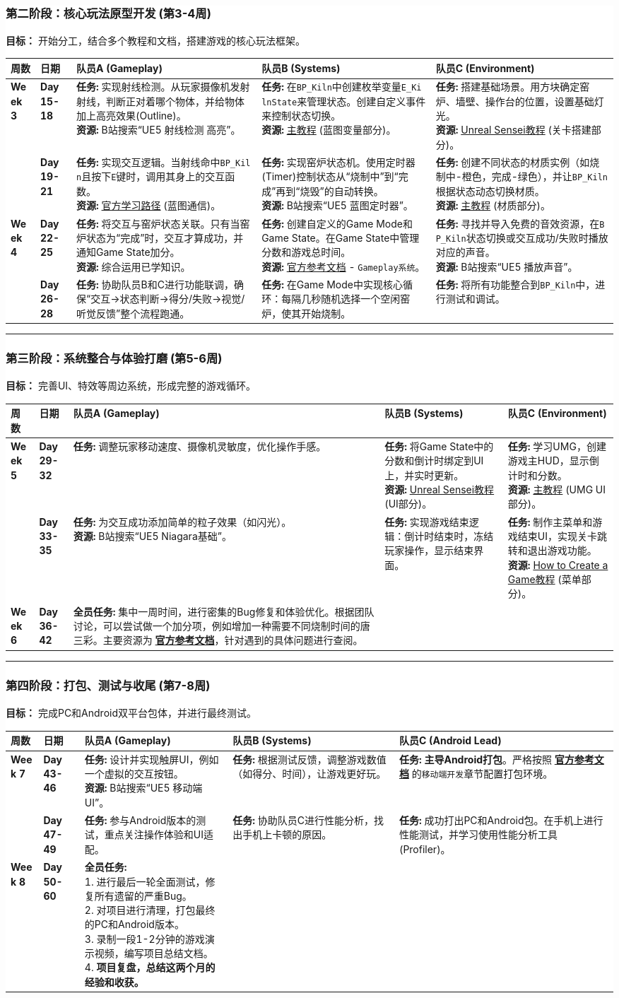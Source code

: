 
### **第二阶段：核心玩法原型开发 (第3-4周)**

**目标：** 开始分工，结合多个教程和文档，搭建游戏的核心玩法框架。

| 周数 | 日期 | 队员A (Gameplay) | 队员B (Systems) | 队员C (Environment) |
| :--- | :--- | :--- | :--- | :--- |
| **Week 3**| **Day 15-18**| **任务:** 实现射线检测。从玩家摄像机发射射线，判断正对着哪个物体，并给物体加上高亮效果(Outline)。<br>**资源:** B站搜索“UE5 射线检测 高亮”。 | **任务:** 在`BP_Kiln`中创建枚举变量`E_KilnState`来管理状态。创建自定义事件来控制状态切换。<br>**资源:** [主教程](https://www.bilibili.com/video/BV1Cd4y1V7G5) (蓝图变量部分)。 | **任务:** 搭建基础场景。用方块确定窑炉、墙壁、操作台的位置，设置基础灯光。<br>**资源:** [Unreal Sensei教程](https://www.bilibili.com/video/BV19a4y1f7tR) (关卡搭建部分)。 |
| | **Day 19-21**| **任务:** 实现交互逻辑。当射线命中`BP_Kiln`且按下`E`键时，调用其身上的交互函数。<br>**资源:** [官方学习路径](https://dev.epicgames.com/community/learning/paths/OR/welcome-to-game-development) (蓝图通信)。 | **任务:** 实现窑炉状态机。使用定时器(Timer)控制状态从“烧制中”到“完成”再到“烧毁”的自动转换。<br>**资源:** B站搜索“UE5 蓝图定时器”。| **任务:** 创建不同状态的材质实例（如烧制中-橙色，完成-绿色），并让`BP_Kiln`根据状态动态切换材质。<br>**资源:** [主教程](https://www.bilibili.com/video/BV1Cd4y1V7G5) (材质部分)。 |
| **Week 4**| **Day 22-25**| **任务:** 将交互与窑炉状态关联。只有当窑炉状态为“完成”时，交互才算成功，并通知Game State加分。<br>**资源:** 综合运用已学知识。| **任务:** 创建自定义的Game Mode和Game State。在Game State中管理分数和游戏总时间。<br>**资源:** [官方参考文档](https://dev.epicgames.com/documentation/zh-cn/unreal-engine/unreal-engine-5-5-documentation?application_version=5.5) - `Gameplay系统`。| **任务:** 寻找并导入免费的音效资源，在`BP_Kiln`状态切换或交互成功/失败时播放对应的声音。<br>**资源:** B站搜索“UE5 播放声音”。 |
| | **Day 26-28**| **任务:** 协助队员B和C进行功能联调，确保“交互->状态判断->得分/失败->视觉/听觉反馈”整个流程跑通。 | **任务:** 在Game Mode中实现核心循环：每隔几秒随机选择一个空闲窑炉，使其开始烧制。 | **任务:** 将所有功能整合到`BP_Kiln`中，进行测试和调试。 |

---

### **第三阶段：系统整合与体验打磨 (第5-6周)**

**目标：** 完善UI、特效等周边系统，形成完整的游戏循环。

| 周数 | 日期 | 队员A (Gameplay) | 队员B (Systems) | 队员C (Environment) |
| :--- | :--- | :--- | :--- | :--- |
| **Week 5**| **Day 29-32**| **任务:** 调整玩家移动速度、摄像机灵敏度，优化操作手感。 | **任务:** 将Game State中的分数和倒计时绑定到UI上，并实时更新。 <br>**资源:** [Unreal Sensei教程](https://www.bilibili.com/video/BV19a4y1f7tR) (UI部分)。| **任务:** 学习UMG，创建游戏主HUD，显示倒计时和分数。<br>**资源:** [主教程](https://www.bilibili.com/video/BV1Cd4y1V7G5) (UMG UI部分)。 |
| | **Day 33-35**| **任务:** 为交互成功添加简单的粒子效果（如闪光）。 <br>**资源:** B站搜索“UE5 Niagara基础”。| **任务:** 实现游戏结束逻辑：倒计时结束时，冻结玩家操作，显示结束界面。 | **任务:** 制作主菜单和游戏结束UI，实现关卡跳转和退出游戏功能。 <br>**资源:** [How to Create a Game教程](https://www.bilibili.com/video/BV1V34y1G7eQ) (菜单部分)。|
| **Week 6**| **Day 36-42**| **全员任务:** 集中一周时间，进行密集的Bug修复和体验优化。根据团队讨论，可以尝试做一个加分项，例如增加一种需要不同烧制时间的唐三彩。主要资源为 **[官方参考文档](https://dev.epicgames.com/documentation/zh-cn/unreal-engine/unreal-engine-5-5-documentation?application_version=5.5)**，针对遇到的具体问题进行查阅。|

---

### **第四阶段：打包、测试与收尾 (第7-8周)**

**目标：** 完成PC和Android双平台包体，并进行最终测试。

| 周数 | 日期 | 队员A (Gameplay) | 队员B (Systems) | 队员C (Android Lead) |
| :--- | :--- | :--- | :--- | :--- |
| **Week 7**| **Day 43-46**| **任务:** 设计并实现触屏UI，例如一个虚拟的交互按钮。 <br>**资源:** B站搜索“UE5 移动端UI”。| **任务:** 根据测试反馈，调整游戏数值（如得分、时间），让游戏更好玩。 | **任务:** **主导Android打包**。严格按照 **[官方参考文档](https://dev.epicgames.com/documentation/zh-cn/unreal-engine/unreal-engine-5-5-documentation?application_version=5.5)** 的`移动端开发`章节配置打包环境。|
| | **Day 47-49**| **任务:** 参与Android版本的测试，重点关注操作体验和UI适配。 | **任务:** 协助队员C进行性能分析，找出手机上卡顿的原因。 | **任务:** 成功打出PC和Android包。在手机上进行性能测试，并学习使用性能分析工具(Profiler)。|
| **Week 8**| **Day 50-60**| **全员任务:** <br> 1. 进行最后一轮全面测试，修复所有遗留的严重Bug。<br> 2. 对项目进行清理，打包最终的PC和Android版本。<br> 3. 录制一段1-2分钟的游戏演示视频，编写项目总结文档。<br> 4. **项目复盘，总结这两个月的经验和收获。** |